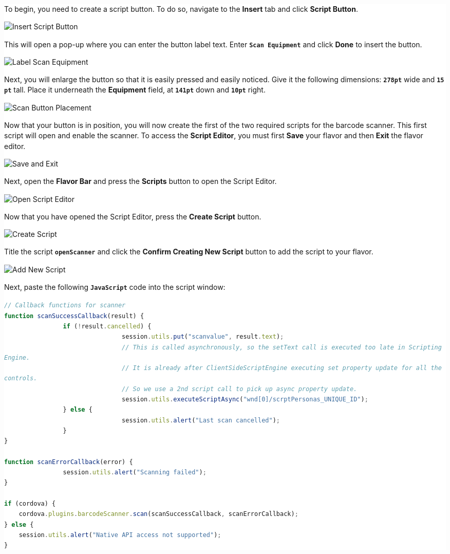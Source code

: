 To begin, you need to create a script button. To do so, navigate to the **Insert** tab and click **Script Button**.

![Insert Script Button](Insert-Script-Button.png)

This will open a pop-up where you can enter the button label text. Enter **`Scan Equipment`** and click **Done** to insert the button.

![Label Scan Equipment](Label-Scan-Equipment.png)

Next, you will enlarge the button so that it is easily pressed and easily noticed. Give it the following dimensions: **`278pt`** wide and **`15pt`** tall. Place it underneath the **Equipment** field, at **`141pt`** down and **`10pt`** right.

![Scan Button Placement](Scan-Button-Placement.png)

Now that your button is in position, you will now create the first of the two required scripts for the barcode scanner. This first script will open and enable the scanner. To access the **Script Editor**, you must first **Save** your flavor and then **Exit** the flavor editor.

![Save and Exit](Save-Exit.png)

Next, open the **Flavor Bar** and press the **Scripts** button to open the Script Editor.

![Open Script Editor](Open-Script-Editor.png)

Now that you have opened the Script Editor, press the **Create Script** button.

![Create Script](Create-Script.png)

Title the script **`openScanner`** and click the **Confirm Creating New Script** button to add the script to your flavor.

![Add New Script](Add-New-Script.png)

Next, paste the following **`JavaScript`** code into the script window:

```JavaScript
// Callback functions for scanner
function scanSuccessCallback(result) {
                if (!result.cancelled) {
                                session.utils.put("scanvalue", result.text);
                                // This is called asynchronously, so the setText call is executed too late in Scripting Engine.
                                // It is already after ClientSideScriptEngine executing set property update for all the controls.
                                // So we use a 2nd script call to pick up async property update.
                                session.utils.executeScriptAsync("wnd[0]/scrptPersonas_UNIQUE_ID");
                } else {
                                session.utils.alert("Last scan cancelled");
                }
}

function scanErrorCallback(error) {
                session.utils.alert("Scanning failed");
}

if (cordova) {
	cordova.plugins.barcodeScanner.scan(scanSuccessCallback, scanErrorCallback);
} else {
	session.utils.alert("Native API access not supported");
}
```
